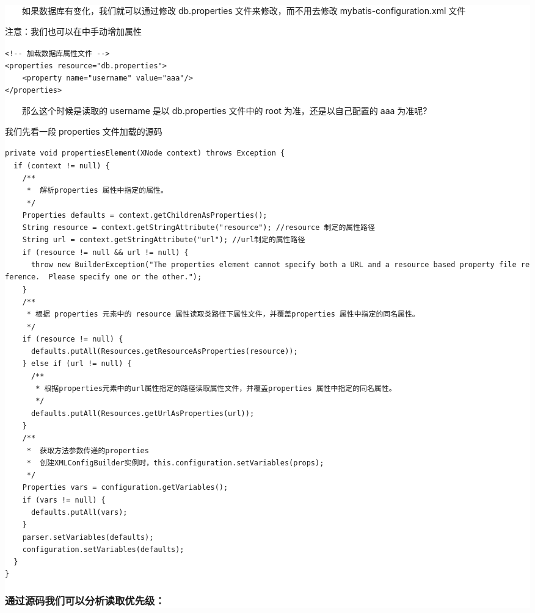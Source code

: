 　　如果数据库有变化，我们就可以通过修改 db.properties 文件来修改，而不用去修改 mybatis-configuration.xml 文件

注意：我们也可以在<properties></properties>中手动增加属性

```MyBatis_xml
<!-- 加载数据库属性文件 -->
<properties resource="db.properties">
    <property name="username" value="aaa"/>
</properties>
```

　　那么这个时候是读取的 username 是以 db.properties 文件中的 root 为准，还是以自己配置的 aaa 为准呢?

我们先看一段 properties 文件加载的源码

```db_properties
private void propertiesElement(XNode context) throws Exception {
  if (context != null) {
    /**
     *  解析properties 属性中指定的属性。
     */
    Properties defaults = context.getChildrenAsProperties();
    String resource = context.getStringAttribute("resource"); //resource 制定的属性路径
    String url = context.getStringAttribute("url"); //url制定的属性路径
    if (resource != null && url != null) {
      throw new BuilderException("The properties element cannot specify both a URL and a resource based property file reference.  Please specify one or the other.");
    }
    /**
     * 根据 properties 元素中的 resource 属性读取类路径下属性文件，并覆盖properties 属性中指定的同名属性。
     */
    if (resource != null) {
      defaults.putAll(Resources.getResourceAsProperties(resource));
    } else if (url != null) {
      /**
       * 根据properties元素中的url属性指定的路径读取属性文件，并覆盖properties 属性中指定的同名属性。
       */
      defaults.putAll(Resources.getUrlAsProperties(url));
    }
    /**
     *  获取方法参数传递的properties
     *  创建XMLConfigBuilder实例时，this.configuration.setVariables(props);
     */
    Properties vars = configuration.getVariables();
    if (vars != null) {
      defaults.putAll(vars);
    }
    parser.setVariables(defaults);
    configuration.setVariables(defaults);
  }
}
```

### 通过源码我们可以分析读取优先级：
